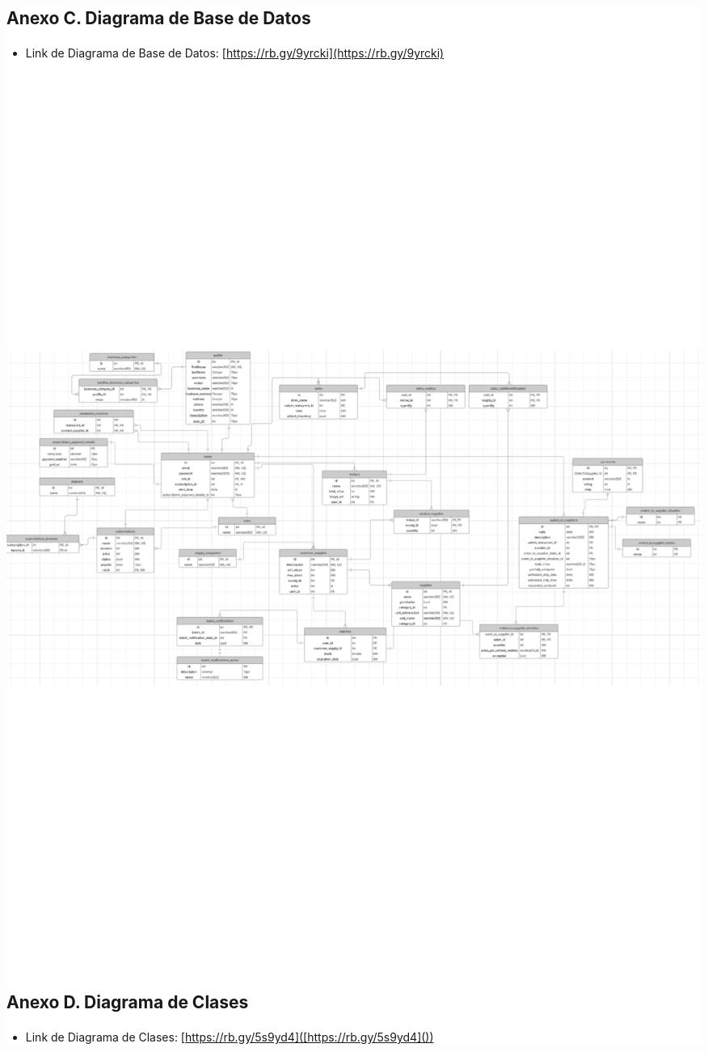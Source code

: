 <div class="page"></div>

## Anexo C. Diagrama de Base de Datos

- Link de Diagrama de Base de Datos: [https://rb.gy/9yrcki](https://rb.gy/9yrcki)

<img src="assets/images/annexes/anexoC.png" alt=“Descargar” height="1500px">

<div class="page"></div>

## Anexo D. Diagrama de Clases

- Link de Diagrama de Clases: [https://rb.gy/5s9yd4]([https://rb.gy/5s9yd4]())
